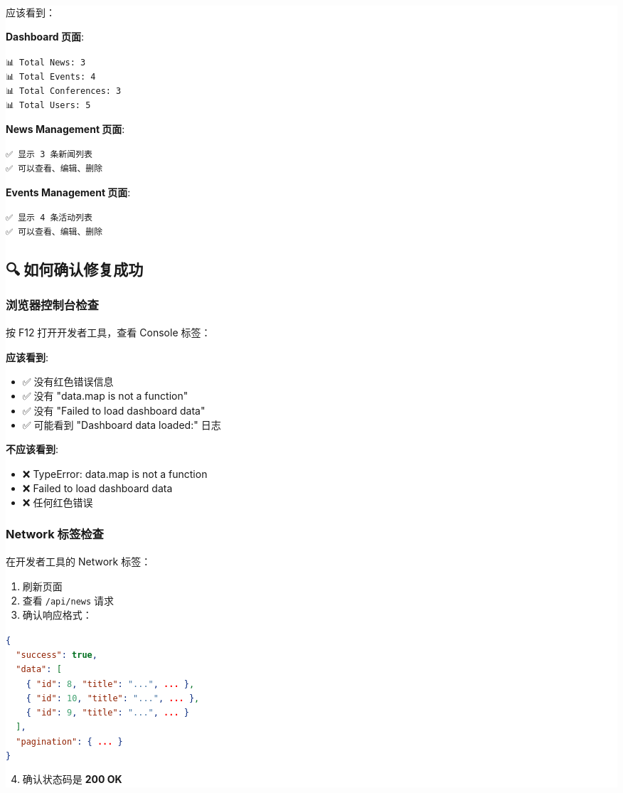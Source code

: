 应该看到：

**Dashboard 页面**:
```
📊 Total News: 3
📊 Total Events: 4
📊 Total Conferences: 3
📊 Total Users: 5
```

**News Management 页面**:
```
✅ 显示 3 条新闻列表
✅ 可以查看、编辑、删除
```

**Events Management 页面**:
```
✅ 显示 4 条活动列表
✅ 可以查看、编辑、删除
```

## 🔍 如何确认修复成功

### 浏览器控制台检查
按 F12 打开开发者工具，查看 Console 标签：

**应该看到**:
- ✅ 没有红色错误信息
- ✅ 没有 "data.map is not a function"
- ✅ 没有 "Failed to load dashboard data"
- ✅ 可能看到 "Dashboard data loaded:" 日志

**不应该看到**:
- ❌ TypeError: data.map is not a function
- ❌ Failed to load dashboard data
- ❌ 任何红色错误

### Network 标签检查
在开发者工具的 Network 标签：

1. 刷新页面
2. 查看 `/api/news` 请求
3. 确认响应格式：
```json
{
  "success": true,
  "data": [
    { "id": 8, "title": "...", ... },
    { "id": 10, "title": "...", ... },
    { "id": 9, "title": "...", ... }
  ],
  "pagination": { ... }
}
```
4. 确认状态码是 **200 OK**
